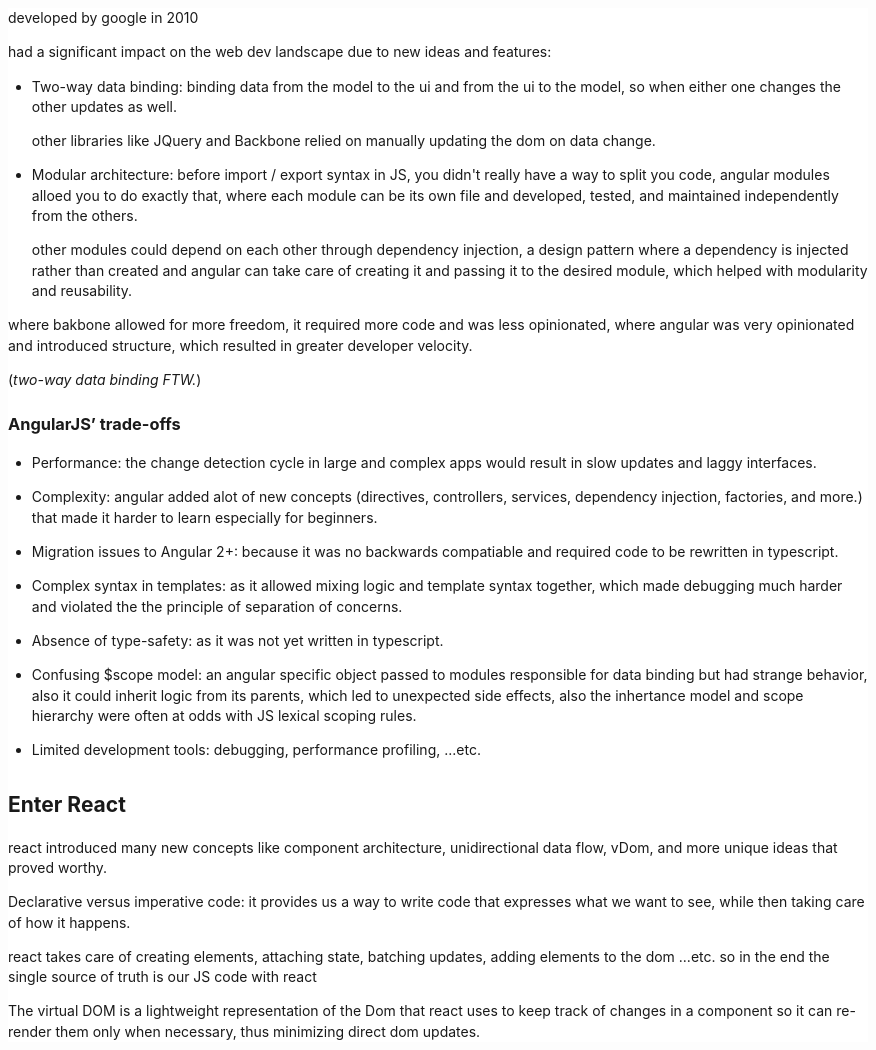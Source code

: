 

developed by google in 2010

had a significant impact on the web dev landscape due to new ideas and features:

- Two-way data binding: binding data from the model to the ui and from the ui to the model, so when either one changes the other updates as well.

  other libraries like JQuery and Backbone relied on manually updating the dom on data change.

- Modular architecture: before import / export syntax in JS, you didn't really have a way to split you code, angular modules alloed you to do exactly that, where each module can be its own file and developed, tested, and maintained independently from the others.

  other modules could depend on each other through dependency injection, a design pattern where a dependency is injected rather than created and angular can take care of creating it and passing it to the desired module, which helped with modularity and reusability.

where bakbone allowed for more freedom, it required more code and was less opinionated, where angular was very opinionated and introduced structure, which resulted in greater developer velocity.

(_two-way data binding FTW._)

### AngularJS’ trade-offs

- Performance: the change detection cycle in large and complex apps would result in slow updates and laggy interfaces.

- Complexity: angular added alot of new concepts (directives, controllers, services, dependency injection, factories, and more.) that made it harder to learn especially for beginners.

- Migration issues to Angular 2+: because it was no backwards compatiable and required code to be rewritten in typescript.

- Complex syntax in templates: as it allowed mixing logic and template syntax together, which made debugging much harder and violated the the principle of separation of concerns.

- Absence of type-safety: as it was not yet written in typescript.

- Confusing $scope model: an angular specific object passed to modules responsible for data binding but had strange behavior, also it could inherit logic from its parents, which led to unexpected side effects, also the inhertance model and scope hierarchy were often at odds with JS lexical scoping rules.

- Limited development tools: debugging, performance profiling, ...etc.

## Enter React

react introduced many new concepts like component architecture, unidirectional data flow, vDom, and more unique ideas that proved worthy.

Declarative versus imperative code: it provides us a way to write code that expresses what we want to see, while then taking care of how it happens.

react takes care of creating elements, attaching state, batching updates, adding elements to the dom ...etc. so in the end the single source of truth is our JS code with react

The virtual DOM is a lightweight representation of the Dom that react uses to keep track of changes in a component so it can re-render them only when necessary, thus minimizing direct dom updates.
